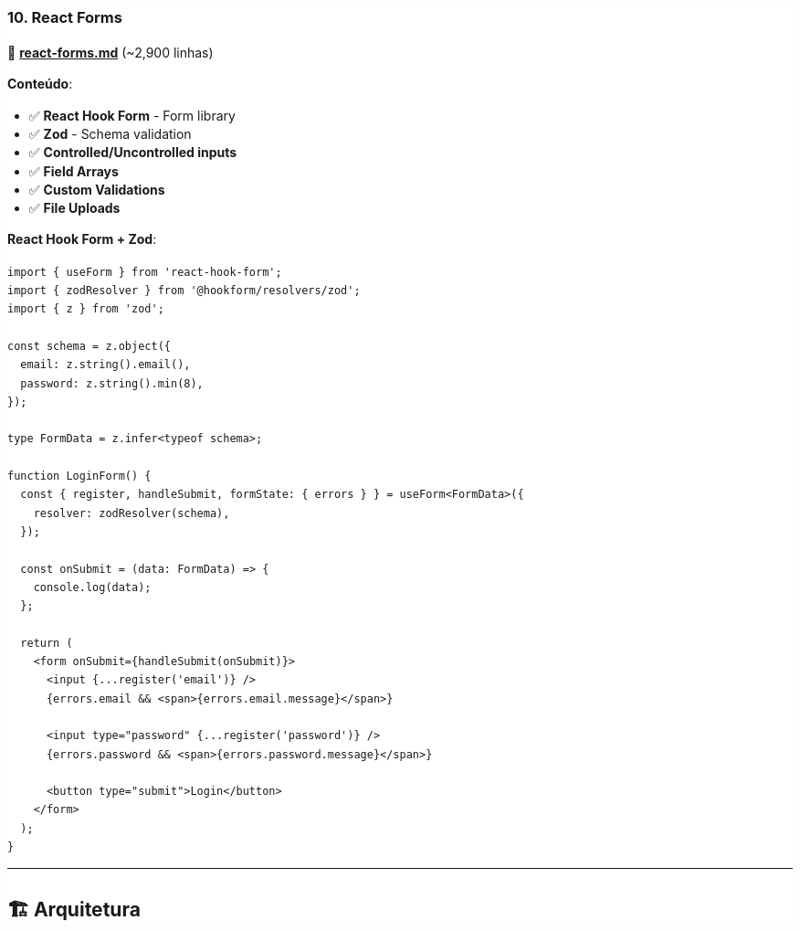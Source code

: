 
### 10. React Forms
📄 **[react-forms.md](./react-forms.md)** (~2,900 linhas)

**Conteúdo**:
- ✅ **React Hook Form** - Form library
- ✅ **Zod** - Schema validation
- ✅ **Controlled/Uncontrolled inputs**
- ✅ **Field Arrays**
- ✅ **Custom Validations**
- ✅ **File Uploads**

**React Hook Form + Zod**:
```tsx
import { useForm } from 'react-hook-form';
import { zodResolver } from '@hookform/resolvers/zod';
import { z } from 'zod';

const schema = z.object({
  email: z.string().email(),
  password: z.string().min(8),
});

type FormData = z.infer<typeof schema>;

function LoginForm() {
  const { register, handleSubmit, formState: { errors } } = useForm<FormData>({
    resolver: zodResolver(schema),
  });

  const onSubmit = (data: FormData) => {
    console.log(data);
  };

  return (
    <form onSubmit={handleSubmit(onSubmit)}>
      <input {...register('email')} />
      {errors.email && <span>{errors.email.message}</span>}
      
      <input type="password" {...register('password')} />
      {errors.password && <span>{errors.password.message}</span>}
      
      <button type="submit">Login</button>
    </form>
  );
}
```

---

## 🏗️ Arquitetura
